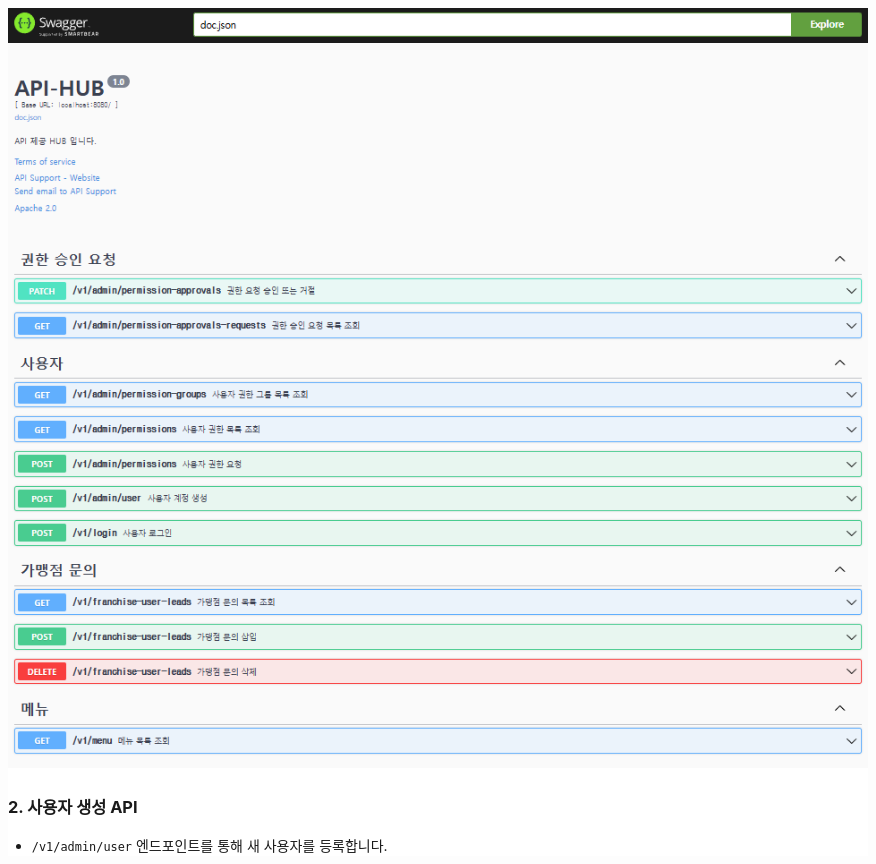 <img src="docs/assets/images/스웨거_메인.png" width="1000">

### 2. 사용자 생성 API
- `/v1/admin/user` 엔드포인트를 통해 새 사용자를 등록합니다.